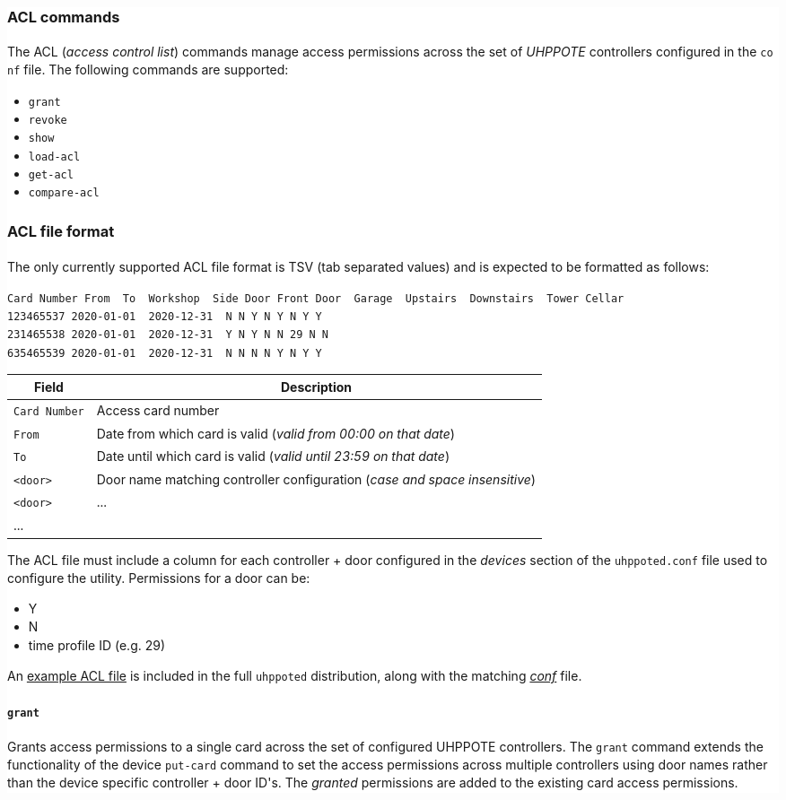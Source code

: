 ### ACL commands

The ACL (_access control list_) commands manage access permissions across the set of _UHPPOTE_ controllers configured in the `conf` file. The following commands are supported:

- `grant`
- `revoke`
- `show`
- `load-acl`
- `get-acl`
- `compare-acl`

### ACL file format

The only currently supported ACL file format is TSV (tab separated values) and is expected to be formatted as follows:

    Card Number From  To  Workshop  Side Door Front Door  Garage  Upstairs  Downstairs  Tower Cellar
    123465537 2020-01-01  2020-12-31  N N Y N Y N Y Y
    231465538 2020-01-01  2020-12-31  Y N Y N N 29 N N
    635465539 2020-01-01  2020-12-31  N N N N Y N Y Y

| Field         | Description                                                                |
|---------------|----------------------------------------------------------------------------|
| `Card Number` | Access card number                                                         |
| `From`        | Date from which card is valid (_valid from 00:00 on that date_)            |
| `To`          | Date until which card is valid (_valid until 23:59 on that date_)          |
| `<door>`      | Door name matching controller configuration (_case and space insensitive_) |
| `<door>`      | ...                                                                        |
| ...           |                                                                            |

The ACL file must include a column for each controller + door configured in the _devices_ section of the `uhppoted.conf` file used to configure the utility. Permissions for a door can be:
- Y
- N
- time profile ID (e.g. 29)

An [example ACL file](https://github.com/uhppoted/uhppoted/blob/master/runtime/simulation/405419896.acl) is included in the full `uhppoted` distribution, along with the matching [_conf_](https://github.com/uhppoted/uhppoted/blob/master/runtime/simulation/405419896.conf) file.

#### `grant`

Grants access permissions to a single card across the set of configured UHPPOTE controllers. The `grant` command extends
the functionality of the device `put-card` command to set the access permissions across multiple controllers using door 
names rather than the device specific controller + door ID's. The _granted_ permissions are added to the existing card
access permissions.
